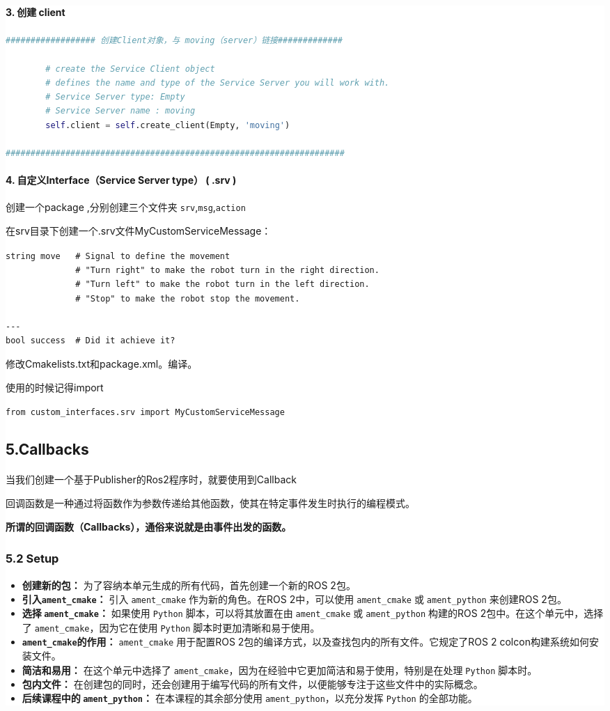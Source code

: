 #### 3. 创建 client

```python
################## 创建Client对象，与 moving（server）链接#############

        # create the Service Client object
        # defines the name and type of the Service Server you will work with.
        # Service Server type: Empty
        # Service Server name : moving
        self.client = self.create_client(Empty, 'moving')
        
####################################################################
```

#### 4. 自定义Interface（Service Server type） ( .srv )

创建一个package ,分别创建三个文件夹 `srv`,`msg`,`action`

在srv目录下创建一个.srv文件MyCustomServiceMessage：

```
string move   # Signal to define the movement
              # "Turn right" to make the robot turn in the right direction.
              # "Turn left" to make the robot turn in the left direction. 
              # "Stop" to make the robot stop the movement.

---
bool success  # Did it achieve it?
```

修改Cmakelists.txt和package.xml。编译。

使用的时候记得import

```
from custom_interfaces.srv import MyCustomServiceMessage
```





## 5.Callbacks

当我们创建一个基于Publisher的Ros2程序时，就要使用到Callback

回调函数是一种通过将函数作为参数传递给其他函数，使其在特定事件发生时执行的编程模式。

**所谓的回调函数（Callbacks），通俗来说就是由事件出发的函数。**

### 5.2 Setup

- **创建新的包：** 为了容纳本单元生成的所有代码，首先创建一个新的ROS 2包。
- **引入`ament_cmake`：** 引入 `ament_cmake` 作为新的角色。在ROS 2中，可以使用 `ament_cmake` 或 `ament_python` 来创建ROS 2包。
- **选择 `ament_cmake`：** 如果使用 `Python` 脚本，可以将其放置在由 `ament_cmake` 或 `ament_python` 构建的ROS 2包中。在这个单元中，选择了 `ament_cmake`，因为它在使用 `Python` 脚本时更加清晰和易于使用。
- **`ament_cmake`的作用：** `ament_cmake` 用于配置ROS 2包的编译方式，以及查找包内的所有文件。它规定了ROS 2 colcon构建系统如何安装文件。
- **简洁和易用：** 在这个单元中选择了 `ament_cmake`，因为在经验中它更加简洁和易于使用，特别是在处理 `Python` 脚本时。
- **包内文件：** 在创建包的同时，还会创建用于编写代码的所有文件，以便能够专注于这些文件中的实际概念。
- **后续课程中的 `ament_python`：** 在本课程的其余部分使用 `ament_python`，以充分发挥 `Python` 的全部功能。
